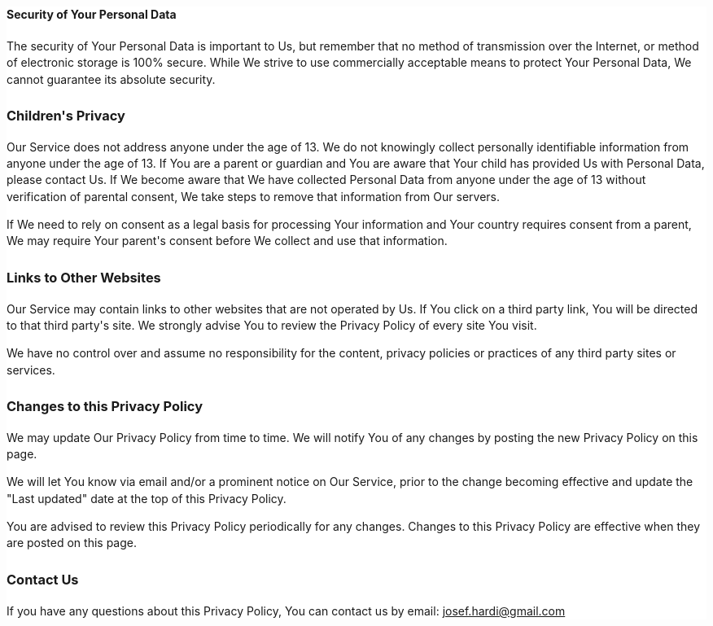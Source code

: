 #### Security of Your Personal Data
The security of Your Personal Data is important to Us, but remember that no method of transmission over the Internet, or method of electronic storage is 100% secure. While We strive to use commercially acceptable means to protect Your Personal Data, We cannot guarantee its absolute security.

### Children's Privacy
Our Service does not address anyone under the age of 13. We do not knowingly collect personally identifiable information from anyone under the age of 13. If You are a parent or guardian and You are aware that Your child has provided Us with Personal Data, please contact Us. If We become aware that We have collected Personal Data from anyone under the age of 13 without verification of parental consent, We take steps to remove that information from Our servers.

If We need to rely on consent as a legal basis for processing Your information and Your country requires consent from a parent, We may require Your parent's consent before We collect and use that information.

### Links to Other Websites
Our Service may contain links to other websites that are not operated by Us. If You click on a third party link, You will be directed to that third party's site. We strongly advise You to review the Privacy Policy of every site You visit.

We have no control over and assume no responsibility for the content, privacy policies or practices of any third party sites or services.

### Changes to this Privacy Policy
We may update Our Privacy Policy from time to time. We will notify You of any changes by posting the new Privacy Policy on this page.

We will let You know via email and/or a prominent notice on Our Service, prior to the change becoming effective and update the "Last updated" date at the top of this Privacy Policy.

You are advised to review this Privacy Policy periodically for any changes. Changes to this Privacy Policy are effective when they are posted on this page.

### Contact Us
If you have any questions about this Privacy Policy, You can contact us by email: josef.hardi@gmail.com
